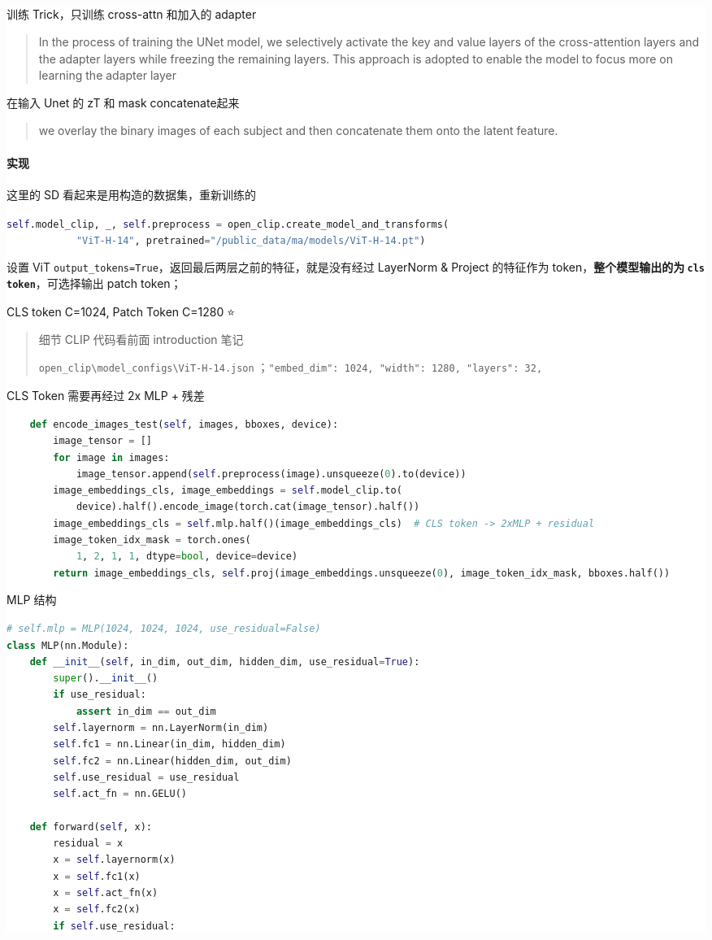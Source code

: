 训练 Trick，只训练 cross-attn 和加入的 adapter

> In the process of training the UNet model, we selectively activate the key and value layers of the cross-attention layers and the adapter layers while freezing the remaining layers. This approach is adopted to enable the model to focus more on learning the adapter layer

在输入 Unet 的 zT 和 mask concatenate起来 

>  we overlay the binary images of each subject and then concatenate them onto the latent feature.



#### 实现

这里的 SD 看起来是用构造的数据集，重新训练的

```python
self.model_clip, _, self.preprocess = open_clip.create_model_and_transforms(
            "ViT-H-14", pretrained="/public_data/ma/models/ViT-H-14.pt")
```

设置 ViT `output_tokens=True`，返回最后两层之前的特征，就是没有经过 LayerNorm & Project 的特征作为 token，**整个模型输出的为 `cls token`**，可选择输出 patch token；

CLS token C=1024, Patch Token C=1280 :star:

> 细节 CLIP 代码看前面 introduction 笔记
>
>  `open_clip\model_configs\ViT-H-14.json` ；`"embed_dim": 1024, "width": 1280, "layers": 32,`





CLS Token 需要再经过 2x MLP + 残差

```python
    def encode_images_test(self, images, bboxes, device):
        image_tensor = []
        for image in images:
            image_tensor.append(self.preprocess(image).unsqueeze(0).to(device))
        image_embeddings_cls, image_embeddings = self.model_clip.to(
            device).half().encode_image(torch.cat(image_tensor).half())
        image_embeddings_cls = self.mlp.half()(image_embeddings_cls)  # CLS token -> 2xMLP + residual
        image_token_idx_mask = torch.ones(
            1, 2, 1, 1, dtype=bool, device=device)
        return image_embeddings_cls, self.proj(image_embeddings.unsqueeze(0), image_token_idx_mask, bboxes.half())
```

MLP 结构

```python
# self.mlp = MLP(1024, 1024, 1024, use_residual=False)
class MLP(nn.Module):
    def __init__(self, in_dim, out_dim, hidden_dim, use_residual=True):
        super().__init__()
        if use_residual:
            assert in_dim == out_dim
        self.layernorm = nn.LayerNorm(in_dim)
        self.fc1 = nn.Linear(in_dim, hidden_dim)
        self.fc2 = nn.Linear(hidden_dim, out_dim)
        self.use_residual = use_residual
        self.act_fn = nn.GELU()

    def forward(self, x):
        residual = x
        x = self.layernorm(x)
        x = self.fc1(x)
        x = self.act_fn(x)
        x = self.fc2(x)
        if self.use_residual:
```